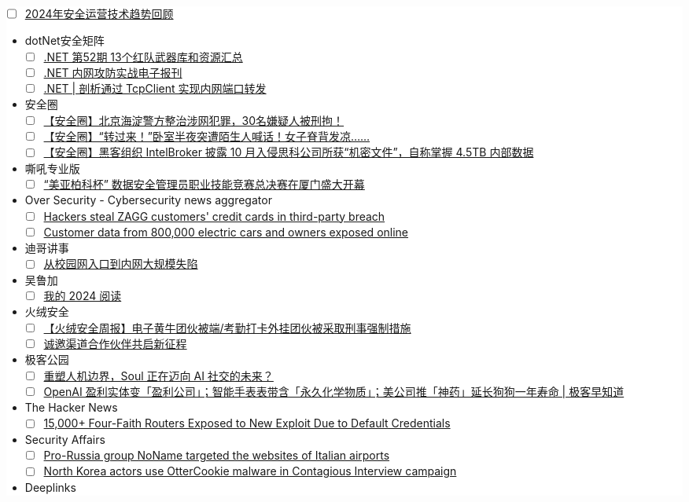   - [ ] [2024年安全运营技术趋势回顾](https://mp.weixin.qq.com/s?__biz=MzI4NDY2MDMwMw==&mid=2247513370&idx=1&sn=21077de47c6a41dfb39fdb209448e15d&chksm=ebfaf23adc8d7b2c5b0d66b705a0e908d813fdda4beffadf12256146a5e693d45730a359ac53&scene=58&subscene=0#rd)
- dotNet安全矩阵
  - [ ] [.NET 第52期 13个红队武器库和资源汇总](https://mp.weixin.qq.com/s?__biz=MzUyOTc3NTQ5MA==&mid=2247497781&idx=1&sn=dce91a8dd37f37c52b490d60a66aa7f1&chksm=fa5956d8cd2edfcec74008783af9f1c99a7f3517cf5751d7c463e42df074c3e2d294c9ed7f70&scene=58&subscene=0#rd)
  - [ ] [.NET 内网攻防实战电子报刊](https://mp.weixin.qq.com/s?__biz=MzUyOTc3NTQ5MA==&mid=2247497781&idx=2&sn=69880d37b88382b65ac2d4bdaa0689b1&chksm=fa5956d8cd2edfce4499108c49c43fab6701bcd88ce662838c9fdc26a5b5ea31c337f29b5802&scene=58&subscene=0#rd)
  - [ ] [.NET | 剖析通过 TcpClient 实现内网端口转发](https://mp.weixin.qq.com/s?__biz=MzUyOTc3NTQ5MA==&mid=2247497781&idx=3&sn=43e78470db7033736e9e07477a1c49e2&chksm=fa5956d8cd2edfce36afbef4df1a02014d4d91cf8331115f24ce33e7c3731e3ef2870f2a4dd6&scene=58&subscene=0#rd)
- 安全圈
  - [ ] [【安全圈】北京海淀警方整治涉网犯罪，30名嫌疑人被刑拘！](https://mp.weixin.qq.com/s?__biz=MzIzMzE4NDU1OQ==&mid=2652066981&idx=1&sn=fefa232a736950bafdab48e687cb5344&chksm=f36e78e5c419f1f365e2a0c53500e1b4499b99d8dd29b7426a64145e688c8ddfa865ef2eac77&scene=58&subscene=0#rd)
  - [ ] [【安全圈】“转过来！”卧室半夜突遭陌生人喊话！女子脊背发凉……](https://mp.weixin.qq.com/s?__biz=MzIzMzE4NDU1OQ==&mid=2652066981&idx=2&sn=47003a1577024c605c968465c4124b08&chksm=f36e78e5c419f1f306e533f061b2b795502160cbfac1cac6f14e0cb7fbc2059023dcbc1113e1&scene=58&subscene=0#rd)
  - [ ] [【安全圈】黑客组织 IntelBroker 披露 10 月入侵思科公司所获“机密文件”，自称掌握 4.5TB 内部数据](https://mp.weixin.qq.com/s?__biz=MzIzMzE4NDU1OQ==&mid=2652066981&idx=3&sn=6130a0ca79f1c6a766695274487f0c50&chksm=f36e78e5c419f1f3f92e0e1abd132815494c51a1896edc9016b47bbc5e6e5f797f5ceda15b93&scene=58&subscene=0#rd)
- 嘶吼专业版
  - [ ] [“美亚柏科杯” 数据安全管理员职业技能竞赛总决赛在厦门盛大开幕](https://mp.weixin.qq.com/s?__biz=MzI0MDY1MDU4MQ==&mid=2247580514&idx=1&sn=ebb5ae0a5627e887022ae1d5a8dc55c0&chksm=e9146b58de63e24e2a58329a92abcb6a2d3f76a93938d5f5402620d9700ae9c34088609f8267&scene=58&subscene=0#rd)
- Over Security - Cybersecurity news aggregator
  - [ ] [Hackers steal ZAGG customers' credit cards in third-party breach](https://www.bleepingcomputer.com/news/security/hackers-steal-zagg-customers-credit-cards-in-third-party-breach/)
  - [ ] [Customer data from 800,000 electric cars and owners exposed online](https://www.bleepingcomputer.com/news/security/customer-data-from-800-000-electric-cars-and-owners-exposed-online/)
- 迪哥讲事
  - [ ] [从校园网入口到内网大规模失陷](https://mp.weixin.qq.com/s?__biz=MzIzMTIzNTM0MA==&mid=2247496696&idx=1&sn=3c34df76ea643bf92afc1aa6c102fd50&chksm=e8a5f99bdfd2708d705fd02486c4cdaa0944a497163d7ed6862723a94e006d829cc9defbc1fc&scene=58&subscene=0#rd)
- 吴鲁加
  - [ ] [我的 2024 阅读](https://mp.weixin.qq.com/s?__biz=Mzg5NDY4ODM1MA==&mid=2247485100&idx=1&sn=f3490083bff1b48b5a570ee3a55fcbad&chksm=c01a8b9df76d028bb92f957f32a14ec53d5c512aaaca6b958837e3ac0e81c401d2c6e04f963a&scene=58&subscene=0#rd)
- 火绒安全
  - [ ] [【火绒安全周报】电子黄牛团伙被端/考勤打卡外挂团伙被采取刑事强制措施](https://mp.weixin.qq.com/s?__biz=MzI3NjYzMDM1Mg==&mid=2247521278&idx=1&sn=1f0d6e1cf3fc681827ec412c98eb0ad7&chksm=eb704dc1dc07c4d771cc56b5d18621ecead2decd2142499d1bbb0a6a835808c72dbc2e42757c&scene=58&subscene=0#rd)
  - [ ] [诚邀渠道合作伙伴共启新征程](https://mp.weixin.qq.com/s?__biz=MzI3NjYzMDM1Mg==&mid=2247521278&idx=2&sn=cc6d101d734d236f1dcda731c1f4df2f&chksm=eb704dc1dc07c4d72a5f4d55533834fca60887b083464e985e9c151c474dcd1e6cfdcc4a00fa&scene=58&subscene=0#rd)
- 极客公园
  - [ ] [重塑人机边界，Soul 正在迈向 AI 社交的未来？](https://mp.weixin.qq.com/s?__biz=MTMwNDMwODQ0MQ==&mid=2653070989&idx=1&sn=97ad2453c730bf813c2d7e48e7249b5e&chksm=7e57db3b4920522d7abf35ab47f488526eb09a2cc7322464085ac65b7004b875d8e2a679ff9c&scene=58&subscene=0#rd)
  - [ ] [OpenAI 盈利实体变「盈利公司」；智能手表表带含「永久化学物质」；美公司推「神药」延长狗狗一年寿命 | 极客早知道](https://mp.weixin.qq.com/s?__biz=MTMwNDMwODQ0MQ==&mid=2653070988&idx=1&sn=18e19ade67cbba99b989cced5a6c46bb&chksm=7e57db3a4920522c60de1b606c1d4aaa774e1a9dfd723524e49a85665440412af973b92757f3&scene=58&subscene=0#rd)
- The Hacker News
  - [ ] [15,000+ Four-Faith Routers Exposed to New Exploit Due to Default Credentials](https://thehackernews.com/2024/12/15000-four-faith-routers-exposed-to-new.html)
- Security Affairs
  - [ ] [Pro-Russia group NoName targeted the websites of Italian airports](https://securityaffairs.com/172395/security/pro-russia-group-noname057-targets-italian-airports.html)
  - [ ] [North Korea actors use OtterCookie malware in Contagious Interview campaign](https://securityaffairs.com/172382/malware/north-korea-linked-actors-using-ottercookie-backdoor.html)
- Deeplinks